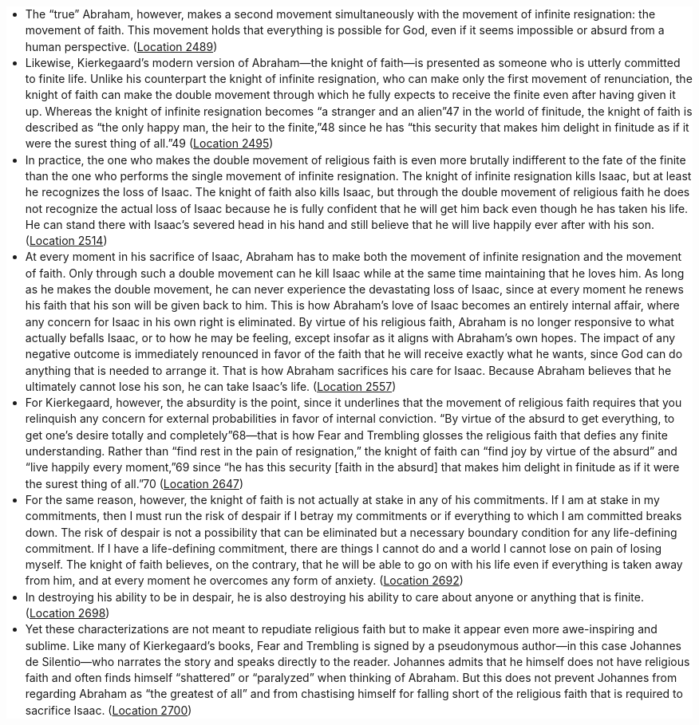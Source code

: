 - The “true” Abraham, however, makes a second movement simultaneously with the movement of infinite resignation: the movement of faith. This movement holds that everything is possible for God, even if it seems impossible or absurd from a human perspective. ([Location 2489](https://readwise.io/to_kindle?action=open&asin=B072MXPYQB&location=2489))
- Likewise, Kierkegaard’s modern version of Abraham—the knight of faith—is presented as someone who is utterly committed to finite life. Unlike his counterpart the knight of infinite resignation, who can make only the first movement of renunciation, the knight of faith can make the double movement through which he fully expects to receive the finite even after having given it up. Whereas the knight of infinite resignation becomes “a stranger and an alien”47 in the world of finitude, the knight of faith is described as “the only happy man, the heir to the finite,”48 since he has “this security that makes him delight in finitude as if it were the surest thing of all.”49 ([Location 2495](https://readwise.io/to_kindle?action=open&asin=B072MXPYQB&location=2495))
- In practice, the one who makes the double movement of religious faith is even more brutally indifferent to the fate of the finite than the one who performs the single movement of infinite resignation. The knight of infinite resignation kills Isaac, but at least he recognizes the loss of Isaac. The knight of faith also kills Isaac, but through the double movement of religious faith he does not recognize the actual loss of Isaac because he is fully confident that he will get him back even though he has taken his life. He can stand there with Isaac’s severed head in his hand and still believe that he will live happily ever after with his son. ([Location 2514](https://readwise.io/to_kindle?action=open&asin=B072MXPYQB&location=2514))
- At every moment in his sacrifice of Isaac, Abraham has to make both the movement of infinite resignation and the movement of faith. Only through such a double movement can he kill Isaac while at the same time maintaining that he loves him. As long as he makes the double movement, he can never experience the devastating loss of Isaac, since at every moment he renews his faith that his son will be given back to him. This is how Abraham’s love of Isaac becomes an entirely internal affair, where any concern for Isaac in his own right is eliminated. By virtue of his religious faith, Abraham is no longer responsive to what actually befalls Isaac, or to how he may be feeling, except insofar as it aligns with Abraham’s own hopes. The impact of any negative outcome is immediately renounced in favor of the faith that he will receive exactly what he wants, since God can do anything that is needed to arrange it. That is how Abraham sacrifices his care for Isaac. Because Abraham believes that he ultimately cannot lose his son, he can take Isaac’s life. ([Location 2557](https://readwise.io/to_kindle?action=open&asin=B072MXPYQB&location=2557))
- For Kierkegaard, however, the absurdity is the point, since it underlines that the movement of religious faith requires that you relinquish any concern for external probabilities in favor of internal conviction. “By virtue of the absurd to get everything, to get one’s desire totally and completely”68—that is how Fear and Trembling glosses the religious faith that defies any finite understanding. Rather than “find rest in the pain of resignation,” the knight of faith can “find joy by virtue of the absurd” and “live happily every moment,”69 since “he has this security [faith in the absurd] that makes him delight in finitude as if it were the surest thing of all.”70 ([Location 2647](https://readwise.io/to_kindle?action=open&asin=B072MXPYQB&location=2647))
- For the same reason, however, the knight of faith is not actually at stake in any of his commitments. If I am at stake in my commitments, then I must run the risk of despair if I betray my commitments or if everything to which I am committed breaks down. The risk of despair is not a possibility that can be eliminated but a necessary boundary condition for any life-defining commitment. If I have a life-defining commitment, there are things I cannot do and a world I cannot lose on pain of losing myself. The knight of faith believes, on the contrary, that he will be able to go on with his life even if everything is taken away from him, and at every moment he overcomes any form of anxiety. ([Location 2692](https://readwise.io/to_kindle?action=open&asin=B072MXPYQB&location=2692))
- In destroying his ability to be in despair, he is also destroying his ability to care about anyone or anything that is finite. ([Location 2698](https://readwise.io/to_kindle?action=open&asin=B072MXPYQB&location=2698))
- Yet these characterizations are not meant to repudiate religious faith but to make it appear even more awe-inspiring and sublime. Like many of Kierkegaard’s books, Fear and Trembling is signed by a pseudonymous author—in this case Johannes de Silentio—who narrates the story and speaks directly to the reader. Johannes admits that he himself does not have religious faith and often finds himself “shattered” or “paralyzed” when thinking of Abraham. But this does not prevent Johannes from regarding Abraham as “the greatest of all” and from chastising himself for falling short of the religious faith that is required to sacrifice Isaac. ([Location 2700](https://readwise.io/to_kindle?action=open&asin=B072MXPYQB&location=2700))
